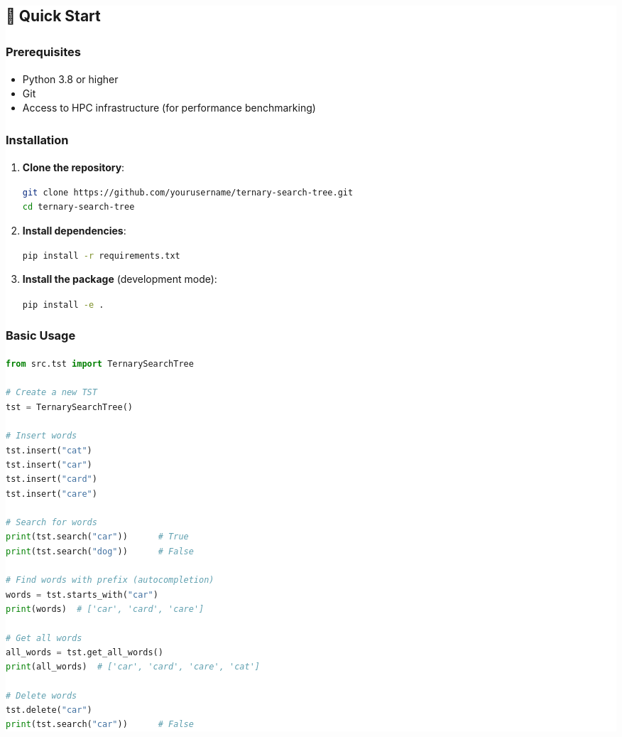 ## 🚀 Quick Start

### Prerequisites

- Python 3.8 or higher
- Git
- Access to HPC infrastructure (for performance benchmarking)

### Installation

1. **Clone the repository**:
   ```bash
   git clone https://github.com/yourusername/ternary-search-tree.git
   cd ternary-search-tree
   ```

2. **Install dependencies**:
   ```bash
   pip install -r requirements.txt
   ```

3. **Install the package** (development mode):
   ```bash
   pip install -e .
   ```

### Basic Usage

```python
from src.tst import TernarySearchTree

# Create a new TST
tst = TernarySearchTree()

# Insert words
tst.insert("cat")
tst.insert("car")
tst.insert("card")
tst.insert("care")

# Search for words
print(tst.search("car"))      # True
print(tst.search("dog"))      # False

# Find words with prefix (autocompletion)
words = tst.starts_with("car")
print(words)  # ['car', 'card', 'care']

# Get all words
all_words = tst.get_all_words()
print(all_words)  # ['car', 'card', 'care', 'cat']

# Delete words
tst.delete("car")
print(tst.search("car"))      # False
```
